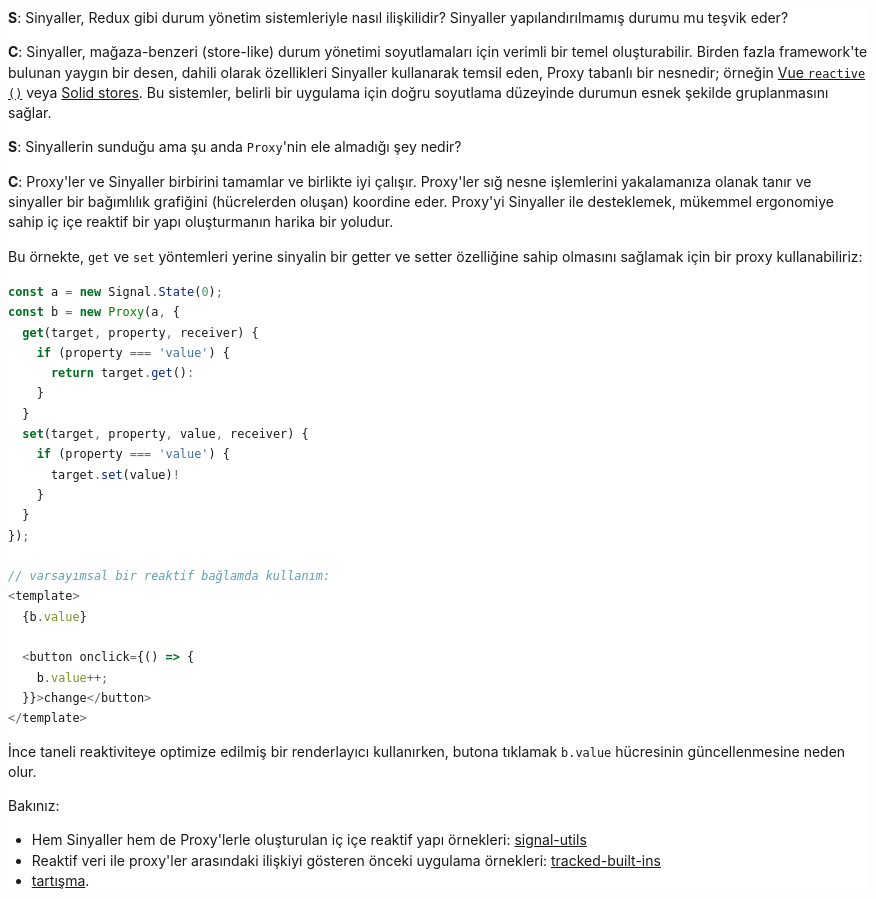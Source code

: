 **S**: Sinyaller, Redux gibi durum yönetim sistemleriyle nasıl ilişkilidir? Sinyaller yapılandırılmamış durumu mu teşvik eder?

**C**: Sinyaller, mağaza-benzeri (store-like) durum yönetimi soyutlamaları için verimli bir temel oluşturabilir. Birden fazla framework'te bulunan yaygın bir desen, dahili olarak özellikleri Sinyaller kullanarak temsil eden, Proxy tabanlı bir nesnedir; örneğin [Vue `reactive()`](https://vuejs.org/api/reactivity-core.html#reactive) veya [Solid stores](https://docs.solidjs.com/concepts/stores). Bu sistemler, belirli bir uygulama için doğru soyutlama düzeyinde durumun esnek şekilde gruplanmasını sağlar.

**S**: Sinyallerin sunduğu ama şu anda `Proxy`'nin ele almadığı şey nedir?

**C**: Proxy'ler ve Sinyaller birbirini tamamlar ve birlikte iyi çalışır. Proxy'ler sığ nesne işlemlerini yakalamanıza olanak tanır ve sinyaller bir bağımlılık grafiğini (hücrelerden oluşan) koordine eder. Proxy'yi Sinyaller ile desteklemek, mükemmel ergonomiye sahip iç içe reaktif bir yapı oluşturmanın harika bir yoludur.

Bu örnekte, `get` ve `set` yöntemleri yerine sinyalin bir getter ve setter özelliğine sahip olmasını sağlamak için bir proxy kullanabiliriz:
```js
const a = new Signal.State(0);
const b = new Proxy(a, {
  get(target, property, receiver) {
    if (property === 'value') {
      return target.get():
    }
  }
  set(target, property, value, receiver) {
    if (property === 'value') {
      target.set(value)!
    }
  }
});

// varsayımsal bir reaktif bağlamda kullanım:
<template>
  {b.value}

  <button onclick={() => {
    b.value++;
  }}>change</button>
</template>
```
İnce taneli reaktiviteye optimize edilmiş bir renderlayıcı kullanırken, butona tıklamak `b.value` hücresinin güncellenmesine neden olur.

Bakınız:
- Hem Sinyaller hem de Proxy'lerle oluşturulan iç içe reaktif yapı örnekleri: [signal-utils](https://github.com/NullVoxPopuli/signal-utils/tree/main/src)
- Reaktif veri ile proxy'ler arasındaki ilişkiyi gösteren önceki uygulama örnekleri: [tracked-built-ins](https://github.com/tracked-tools/tracked-built-ins/tree/master/addon/src/-private)
- [tartışma](https://github.com/proposal-signals/proposal-signals/issues/101#issuecomment-2029802574).
